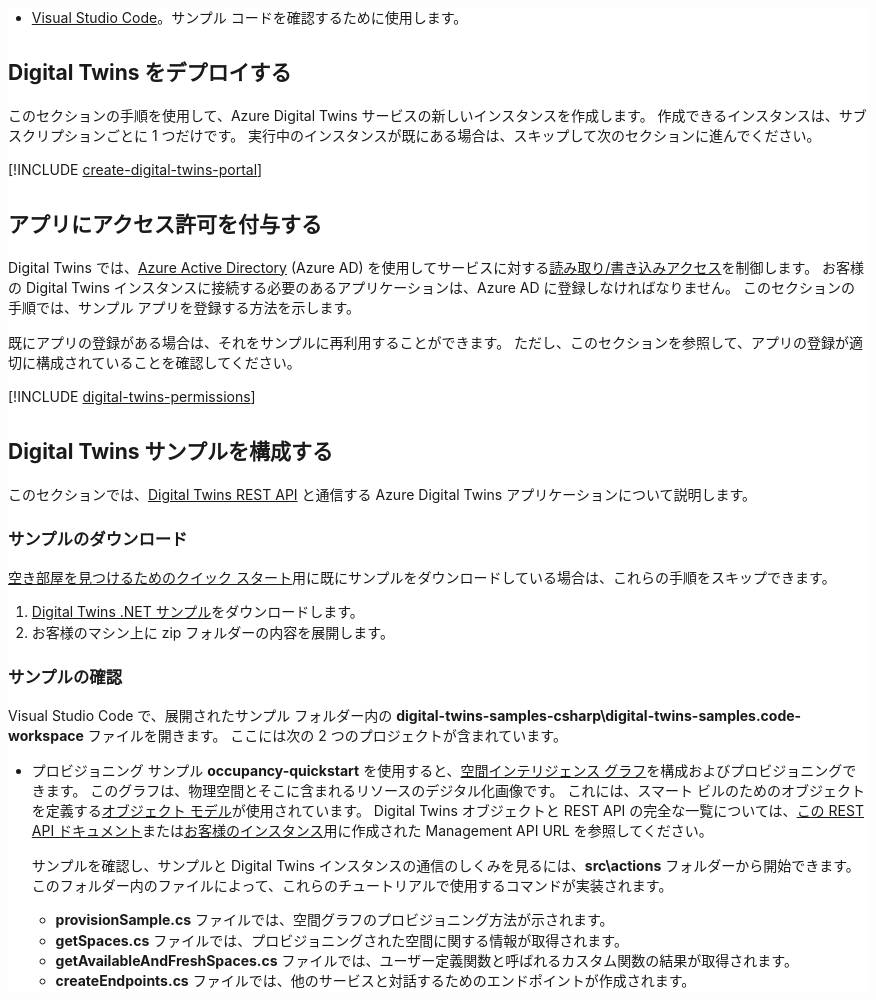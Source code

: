 - [Visual Studio Code](https://code.visualstudio.com/)。サンプル コードを確認するために使用します。 

## <a name="deploy-digital-twins"></a>Digital Twins をデプロイする

このセクションの手順を使用して、Azure Digital Twins サービスの新しいインスタンスを作成します。 作成できるインスタンスは、サブスクリプションごとに 1 つだけです。 実行中のインスタンスが既にある場合は、スキップして次のセクションに進んでください。 

[!INCLUDE [create-digital-twins-portal](../../includes/digital-twins-create-portal.md)]

## <a name="grant-permissions-to-your-app"></a>アプリにアクセス許可を付与する

Digital Twins では、[Azure Active Directory](../active-directory/fundamentals/active-directory-whatis.md) (Azure AD) を使用してサービスに対する[読み取り/書き込みアクセス](../active-directory/develop/v1-permissions-and-consent.md)を制御します。 お客様の Digital Twins インスタンスに接続する必要のあるアプリケーションは、Azure AD に登録しなければなりません。 このセクションの手順では、サンプル アプリを登録する方法を示します。

既にアプリの登録がある場合は、それをサンプルに再利用することができます。 ただし、このセクションを参照して、アプリの登録が適切に構成されていることを確認してください。

[!INCLUDE [digital-twins-permissions](../../includes/digital-twins-permissions.md)]

## <a name="configure-the-digital-twins-sample"></a>Digital Twins サンプルを構成する

このセクションでは、[Digital Twins REST API](https://docs.westcentralus.azuresmartspaces.net/management/swagger/ui/index) と通信する Azure Digital Twins アプリケーションについて説明します。 

### <a name="download-the-sample"></a>サンプルのダウンロード

[空き部屋を見つけるためのクイック スタート](quickstart-view-occupancy-dotnet.md)用に既にサンプルをダウンロードしている場合は、これらの手順をスキップできます。

1. [Digital Twins .NET サンプル](https://github.com/Azure-Samples/digital-twins-samples-csharp/archive/master.zip)をダウンロードします。
2. お客様のマシン上に zip フォルダーの内容を展開します。

### <a name="explore-the-sample"></a>サンプルの確認

Visual Studio Code で、展開されたサンプル フォルダー内の **digital-twins-samples-csharp\digital-twins-samples.code-workspace** ファイルを開きます。 ここには次の 2 つのプロジェクトが含まれています。

* プロビジョニング サンプル **occupancy-quickstart** を使用すると、[空間インテリジェンス グラフ](concepts-objectmodel-spatialgraph.md#digital-twins-object-models)を構成およびプロビジョニングできます。 このグラフは、物理空間とそこに含まれるリソースのデジタル化画像です。 これには、スマート ビルのためのオブジェクトを定義する[オブジェクト モデル](concepts-objectmodel-spatialgraph.md#digital-twins-object-models)が使用されています。 Digital Twins オブジェクトと REST API の完全な一覧については、[この REST API ドキュメント](https://docs.westcentralus.azuresmartspaces.net/management/swagger)または[お客様のインスタンス](#deploy-digital-twins)用に作成された Management API URL を参照してください。

   サンプルを確認し、サンプルと Digital Twins インスタンスの通信のしくみを見るには、**src\actions** フォルダーから開始できます。 このフォルダー内のファイルによって、これらのチュートリアルで使用するコマンドが実装されます。
    - **provisionSample.cs** ファイルでは、空間グラフのプロビジョニング方法が示されます。
    - **getSpaces.cs** ファイルでは、プロビジョニングされた空間に関する情報が取得されます。
    - **getAvailableAndFreshSpaces.cs** ファイルでは、ユーザー定義関数と呼ばれるカスタム関数の結果が取得されます。
    - **createEndpoints.cs** ファイルでは、他のサービスと対話するためのエンドポイントが作成されます。
